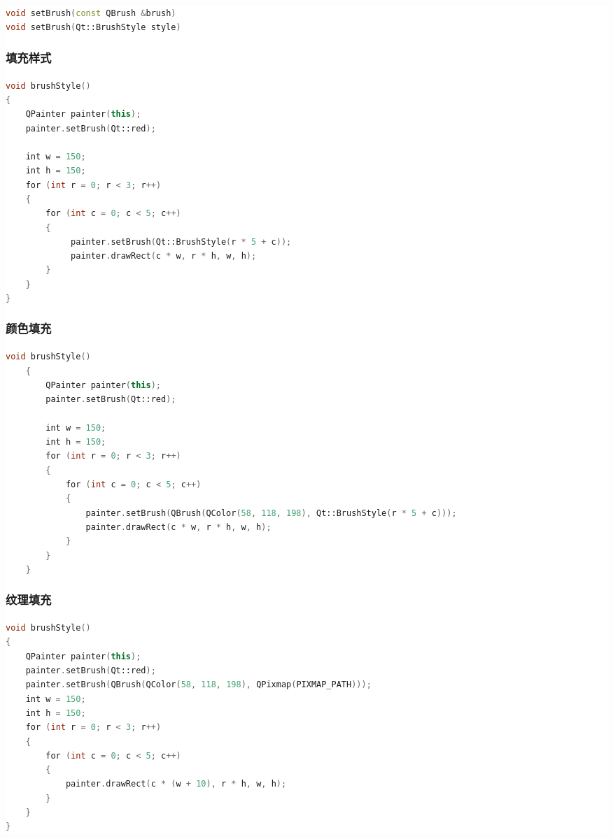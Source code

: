 ```cpp
void setBrush(const QBrush &brush)
void setBrush(Qt::BrushStyle style)
```

### **填充样式**

```cpp
void brushStyle()
{
    QPainter painter(this);
    painter.setBrush(Qt::red);

    int w = 150;
    int h = 150;
    for (int r = 0; r < 3; r++)
    {
        for (int c = 0; c < 5; c++)
        {
             painter.setBrush(Qt::BrushStyle(r * 5 + c));
             painter.drawRect(c * w, r * h, w, h);
        }
    }
}
```

### **颜色填充**

```cpp
void brushStyle()
    {
        QPainter painter(this);
        painter.setBrush(Qt::red);

        int w = 150;
        int h = 150;
        for (int r = 0; r < 3; r++)
        {
            for (int c = 0; c < 5; c++)
            {
                painter.setBrush(QBrush(QColor(58, 118, 198), Qt::BrushStyle(r * 5 + c)));
                painter.drawRect(c * w, r * h, w, h);
            }
        }
    }
```

### **纹理填充**

```cpp
void brushStyle()
{
    QPainter painter(this);
    painter.setBrush(Qt::red);
    painter.setBrush(QBrush(QColor(58, 118, 198), QPixmap(PIXMAP_PATH)));
    int w = 150;
    int h = 150;
    for (int r = 0; r < 3; r++)
    {
        for (int c = 0; c < 5; c++)
        {
            painter.drawRect(c * (w + 10), r * h, w, h);
        }
    }
}
```